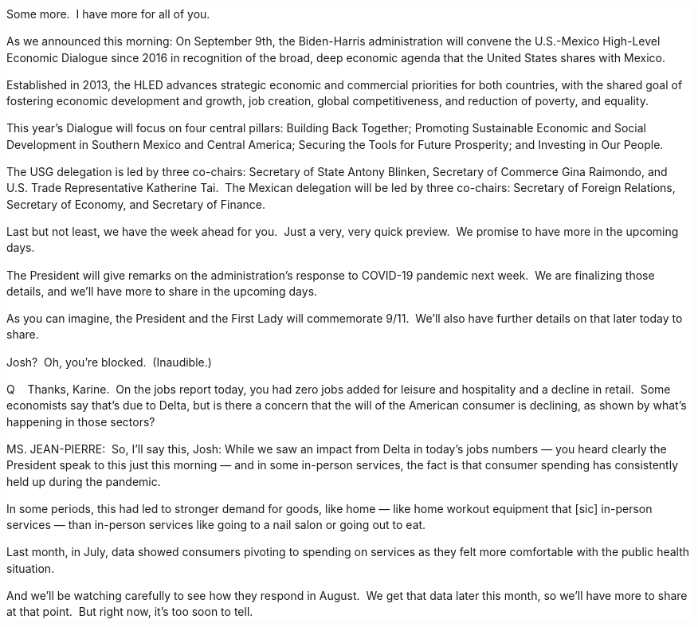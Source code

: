Some more.  I have more for all of you.  
  
As we announced this morning: On September 9th, the Biden-Harris
administration will convene the U.S.-Mexico High-Level Economic Dialogue
since 2016 in recognition of the broad, deep economic agenda that the
United States shares with Mexico.  
  
Established in 2013, the HLED advances strategic economic and commercial
priorities for both countries, with the shared goal of fostering
economic development and growth, job creation, global competitiveness,
and reduction of poverty, and equality.  
  
This year’s Dialogue will focus on four central pillars: Building Back
Together; Promoting Sustainable Economic and Social Development in
Southern Mexico and Central America; Securing the Tools for Future
Prosperity; and Investing in Our People.  
  
The USG delegation is led by three co-chairs: Secretary of State Antony
Blinken, Secretary of Commerce Gina Raimondo, and U.S. Trade
Representative Katherine Tai.  The Mexican delegation will be led by
three co-chairs: Secretary of Foreign Relations, Secretary of Economy,
and Secretary of Finance.  
  
Last but not least, we have the week ahead for you.  Just a very, very
quick preview.  We promise to have more in the upcoming days.   
  
The President will give remarks on the administration’s response to
COVID-19 pandemic next week.  We are finalizing those details, and we’ll
have more to share in the upcoming days.  
  
As you can imagine, the President and the First Lady will commemorate
9/11.  We’ll also have further details on that later today to share.  
  
Josh?  Oh, you’re blocked.  (Inaudible.)  
  
Q    Thanks, Karine.  On the jobs report today, you had zero jobs added
for leisure and hospitality and a decline in retail.  Some economists
say that’s due to Delta, but is there a concern that the will of the
American consumer is declining, as shown by what’s happening in those
sectors?  
  
MS. JEAN-PIERRE:  So, I’ll say this, Josh: While we saw an impact from
Delta in today’s jobs numbers — you heard clearly the President speak to
this just this morning — and in some in-person services, the fact is
that consumer spending has consistently held up during the pandemic.  
  
In some periods, this had led to stronger demand for goods, like home —
like home workout equipment that \[sic\] in-person services — than
in-person services like going to a nail salon or going out to eat.  
  
Last month, in July, data showed consumers pivoting to spending on
services as they felt more comfortable with the public health
situation.   
  
And we’ll be watching carefully to see how they respond in August.  We
get that data later this month, so we’ll have more to share at that
point.  But right now, it’s too soon to tell.  
  